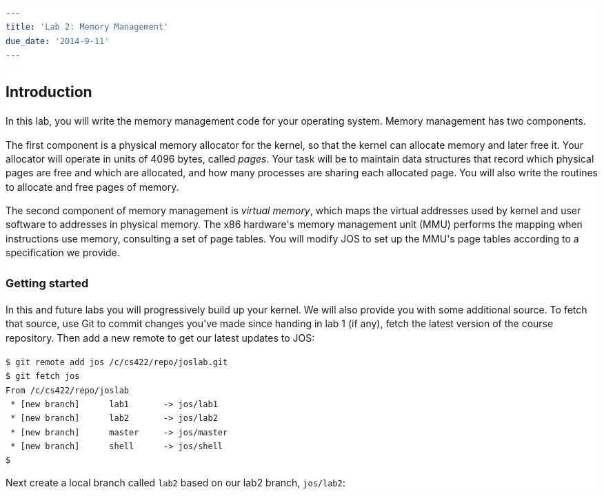 ```yaml
---
title: 'Lab 2: Memory Management'
due_date: '2014-9-11'
---
```


Introduction
------------

In this lab, you will write the memory management code
for your operating system.
Memory management has two components.

The first component is a physical memory allocator for the kernel,
so that the kernel can allocate memory and later free it.
Your allocator will operate in units of 4096 bytes, called *pages*.
Your task will be to maintain data structures
that record which physical pages are free
and which are allocated,
and how many processes are sharing each allocated page.
You will also write the routines to allocate and free pages of memory.

The second component of memory management is *virtual memory*,
which maps the virtual addresses used by kernel
and user software to addresses in physical memory.
The x86 hardware's memory management unit (MMU)
performs the mapping when instructions use memory, consulting a set of
page tables. You will modify JOS to set up the MMU's page tables
according to a specification we provide.

### Getting started

In this and future labs you will progressively build up your kernel.
We will also provide you with some additional source.
To fetch that source,
use Git to commit changes you've made since handing in lab 1 (if any),
fetch the latest version of the course repository.
Then add a new remote to get our latest updates to JOS:

```lang-sh
$ git remote add jos /c/cs422/repo/joslab.git
$ git fetch jos
From /c/cs422/repo/joslab
 * [new branch]      lab1       -> jos/lab1
 * [new branch]      lab2       -> jos/lab2
 * [new branch]      master     -> jos/master
 * [new branch]      shell      -> jos/shell
$
```

Next create a local branch called `lab2` based on our lab2 branch,
`jos/lab2`:
